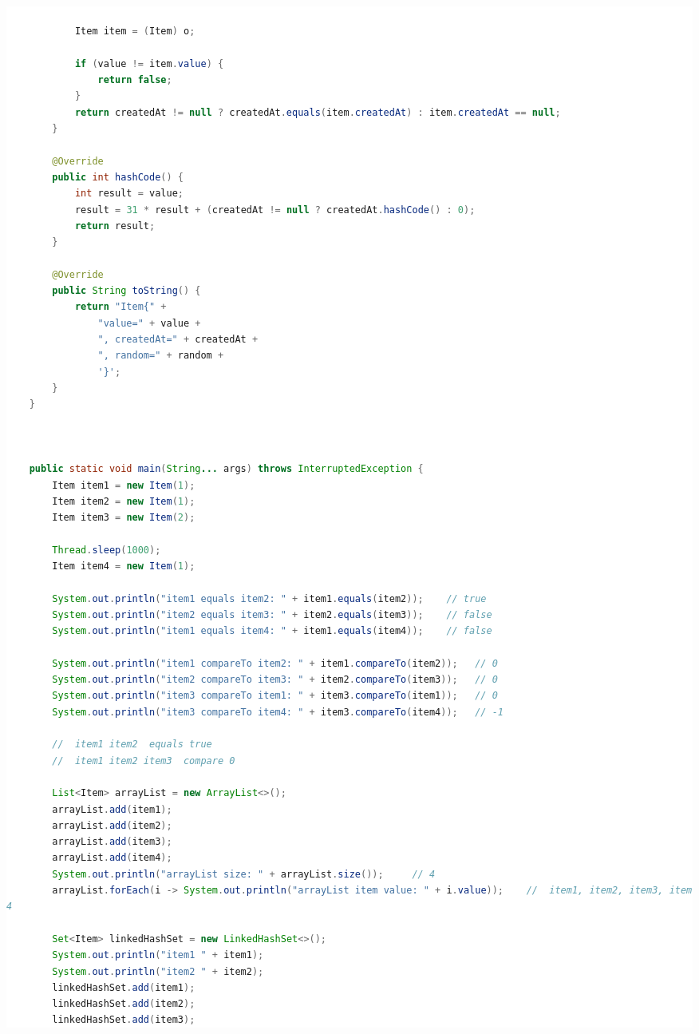 ```java

			Item item = (Item) o;

			if (value != item.value) {
				return false;
			}
			return createdAt != null ? createdAt.equals(item.createdAt) : item.createdAt == null;
		}

		@Override
		public int hashCode() {
			int result = value;
			result = 31 * result + (createdAt != null ? createdAt.hashCode() : 0);
			return result;
		}

		@Override
		public String toString() {
			return "Item{" +
				"value=" + value +
				", createdAt=" + createdAt +
				", random=" + random +
				'}';
		}
	}



	public static void main(String... args) throws InterruptedException {
		Item item1 = new Item(1);
		Item item2 = new Item(1);
		Item item3 = new Item(2);

		Thread.sleep(1000);
		Item item4 = new Item(1);

		System.out.println("item1 equals item2: " + item1.equals(item2));    // true
		System.out.println("item2 equals item3: " + item2.equals(item3));    // false
		System.out.println("item1 equals item4: " + item1.equals(item4));    // false

		System.out.println("item1 compareTo item2: " + item1.compareTo(item2));   // 0
		System.out.println("item2 compareTo item3: " + item2.compareTo(item3));   // 0
		System.out.println("item3 compareTo item1: " + item3.compareTo(item1));   // 0
		System.out.println("item3 compareTo item4: " + item3.compareTo(item4));   // -1

		//  item1 item2  equals true
		//  item1 item2 item3  compare 0

		List<Item> arrayList = new ArrayList<>();
		arrayList.add(item1);
		arrayList.add(item2);
		arrayList.add(item3);
		arrayList.add(item4);
		System.out.println("arrayList size: " + arrayList.size());     // 4
		arrayList.forEach(i -> System.out.println("arrayList item value: " + i.value));    //  item1, item2, item3, item4

		Set<Item> linkedHashSet = new LinkedHashSet<>();
		System.out.println("item1 " + item1);
		System.out.println("item2 " + item2);
		linkedHashSet.add(item1);
		linkedHashSet.add(item2);
		linkedHashSet.add(item3);
```